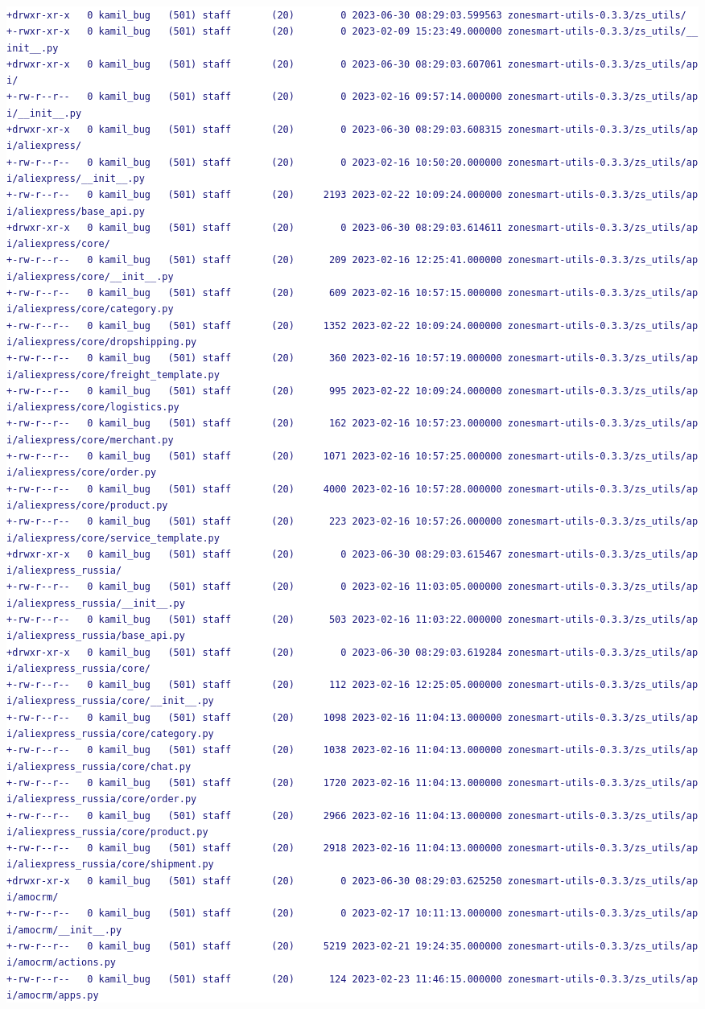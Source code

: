 ```diff
+drwxr-xr-x   0 kamil_bug   (501) staff       (20)        0 2023-06-30 08:29:03.599563 zonesmart-utils-0.3.3/zs_utils/
+-rwxr-xr-x   0 kamil_bug   (501) staff       (20)        0 2023-02-09 15:23:49.000000 zonesmart-utils-0.3.3/zs_utils/__init__.py
+drwxr-xr-x   0 kamil_bug   (501) staff       (20)        0 2023-06-30 08:29:03.607061 zonesmart-utils-0.3.3/zs_utils/api/
+-rw-r--r--   0 kamil_bug   (501) staff       (20)        0 2023-02-16 09:57:14.000000 zonesmart-utils-0.3.3/zs_utils/api/__init__.py
+drwxr-xr-x   0 kamil_bug   (501) staff       (20)        0 2023-06-30 08:29:03.608315 zonesmart-utils-0.3.3/zs_utils/api/aliexpress/
+-rw-r--r--   0 kamil_bug   (501) staff       (20)        0 2023-02-16 10:50:20.000000 zonesmart-utils-0.3.3/zs_utils/api/aliexpress/__init__.py
+-rw-r--r--   0 kamil_bug   (501) staff       (20)     2193 2023-02-22 10:09:24.000000 zonesmart-utils-0.3.3/zs_utils/api/aliexpress/base_api.py
+drwxr-xr-x   0 kamil_bug   (501) staff       (20)        0 2023-06-30 08:29:03.614611 zonesmart-utils-0.3.3/zs_utils/api/aliexpress/core/
+-rw-r--r--   0 kamil_bug   (501) staff       (20)      209 2023-02-16 12:25:41.000000 zonesmart-utils-0.3.3/zs_utils/api/aliexpress/core/__init__.py
+-rw-r--r--   0 kamil_bug   (501) staff       (20)      609 2023-02-16 10:57:15.000000 zonesmart-utils-0.3.3/zs_utils/api/aliexpress/core/category.py
+-rw-r--r--   0 kamil_bug   (501) staff       (20)     1352 2023-02-22 10:09:24.000000 zonesmart-utils-0.3.3/zs_utils/api/aliexpress/core/dropshipping.py
+-rw-r--r--   0 kamil_bug   (501) staff       (20)      360 2023-02-16 10:57:19.000000 zonesmart-utils-0.3.3/zs_utils/api/aliexpress/core/freight_template.py
+-rw-r--r--   0 kamil_bug   (501) staff       (20)      995 2023-02-22 10:09:24.000000 zonesmart-utils-0.3.3/zs_utils/api/aliexpress/core/logistics.py
+-rw-r--r--   0 kamil_bug   (501) staff       (20)      162 2023-02-16 10:57:23.000000 zonesmart-utils-0.3.3/zs_utils/api/aliexpress/core/merchant.py
+-rw-r--r--   0 kamil_bug   (501) staff       (20)     1071 2023-02-16 10:57:25.000000 zonesmart-utils-0.3.3/zs_utils/api/aliexpress/core/order.py
+-rw-r--r--   0 kamil_bug   (501) staff       (20)     4000 2023-02-16 10:57:28.000000 zonesmart-utils-0.3.3/zs_utils/api/aliexpress/core/product.py
+-rw-r--r--   0 kamil_bug   (501) staff       (20)      223 2023-02-16 10:57:26.000000 zonesmart-utils-0.3.3/zs_utils/api/aliexpress/core/service_template.py
+drwxr-xr-x   0 kamil_bug   (501) staff       (20)        0 2023-06-30 08:29:03.615467 zonesmart-utils-0.3.3/zs_utils/api/aliexpress_russia/
+-rw-r--r--   0 kamil_bug   (501) staff       (20)        0 2023-02-16 11:03:05.000000 zonesmart-utils-0.3.3/zs_utils/api/aliexpress_russia/__init__.py
+-rw-r--r--   0 kamil_bug   (501) staff       (20)      503 2023-02-16 11:03:22.000000 zonesmart-utils-0.3.3/zs_utils/api/aliexpress_russia/base_api.py
+drwxr-xr-x   0 kamil_bug   (501) staff       (20)        0 2023-06-30 08:29:03.619284 zonesmart-utils-0.3.3/zs_utils/api/aliexpress_russia/core/
+-rw-r--r--   0 kamil_bug   (501) staff       (20)      112 2023-02-16 12:25:05.000000 zonesmart-utils-0.3.3/zs_utils/api/aliexpress_russia/core/__init__.py
+-rw-r--r--   0 kamil_bug   (501) staff       (20)     1098 2023-02-16 11:04:13.000000 zonesmart-utils-0.3.3/zs_utils/api/aliexpress_russia/core/category.py
+-rw-r--r--   0 kamil_bug   (501) staff       (20)     1038 2023-02-16 11:04:13.000000 zonesmart-utils-0.3.3/zs_utils/api/aliexpress_russia/core/chat.py
+-rw-r--r--   0 kamil_bug   (501) staff       (20)     1720 2023-02-16 11:04:13.000000 zonesmart-utils-0.3.3/zs_utils/api/aliexpress_russia/core/order.py
+-rw-r--r--   0 kamil_bug   (501) staff       (20)     2966 2023-02-16 11:04:13.000000 zonesmart-utils-0.3.3/zs_utils/api/aliexpress_russia/core/product.py
+-rw-r--r--   0 kamil_bug   (501) staff       (20)     2918 2023-02-16 11:04:13.000000 zonesmart-utils-0.3.3/zs_utils/api/aliexpress_russia/core/shipment.py
+drwxr-xr-x   0 kamil_bug   (501) staff       (20)        0 2023-06-30 08:29:03.625250 zonesmart-utils-0.3.3/zs_utils/api/amocrm/
+-rw-r--r--   0 kamil_bug   (501) staff       (20)        0 2023-02-17 10:11:13.000000 zonesmart-utils-0.3.3/zs_utils/api/amocrm/__init__.py
+-rw-r--r--   0 kamil_bug   (501) staff       (20)     5219 2023-02-21 19:24:35.000000 zonesmart-utils-0.3.3/zs_utils/api/amocrm/actions.py
+-rw-r--r--   0 kamil_bug   (501) staff       (20)      124 2023-02-23 11:46:15.000000 zonesmart-utils-0.3.3/zs_utils/api/amocrm/apps.py
```